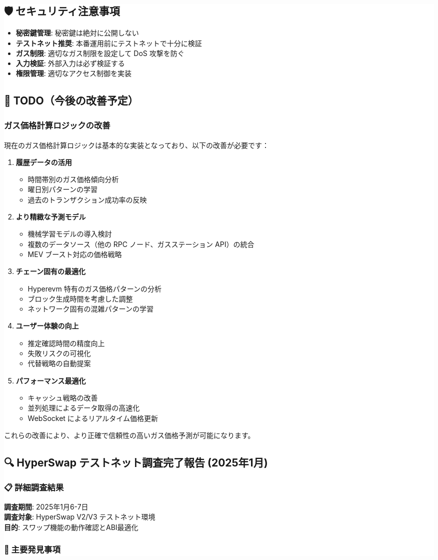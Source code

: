 ## 🛡️ セキュリティ注意事項

-   **秘密鍵管理**: 秘密鍵は絶対に公開しない
-   **テストネット推奨**: 本番運用前にテストネットで十分に検証
-   **ガス制限**: 適切なガス制限を設定して DoS 攻撃を防ぐ
-   **入力検証**: 外部入力は必ず検証する
-   **権限管理**: 適切なアクセス制御を実装

## 📝 TODO（今後の改善予定）

### ガス価格計算ロジックの改善

現在のガス価格計算ロジックは基本的な実装となっており、以下の改善が必要です：

1. **履歴データの活用**

    - 時間帯別のガス価格傾向分析
    - 曜日別パターンの学習
    - 過去のトランザクション成功率の反映

2. **より精緻な予測モデル**

    - 機械学習モデルの導入検討
    - 複数のデータソース（他の RPC ノード、ガスステーション API）の統合
    - MEV ブースト対応の価格戦略

3. **チェーン固有の最適化**

    - Hyperevm 特有のガス価格パターンの分析
    - ブロック生成時間を考慮した調整
    - ネットワーク固有の混雑パターンの学習

4. **ユーザー体験の向上**

    - 推定確認時間の精度向上
    - 失敗リスクの可視化
    - 代替戦略の自動提案

5. **パフォーマンス最適化**
    - キャッシュ戦略の改善
    - 並列処理によるデータ取得の高速化
    - WebSocket によるリアルタイム価格更新

これらの改善により、より正確で信頼性の高いガス価格予測が可能になります。

## 🔍 HyperSwap テストネット調査完了報告 (2025年1月)

### 📋 詳細調査結果

**調査期間**: 2025年1月6-7日  
**調査対象**: HyperSwap V2/V3 テストネット環境  
**目的**: スワップ機能の動作確認とABI最適化

### 🎯 主要発見事項
